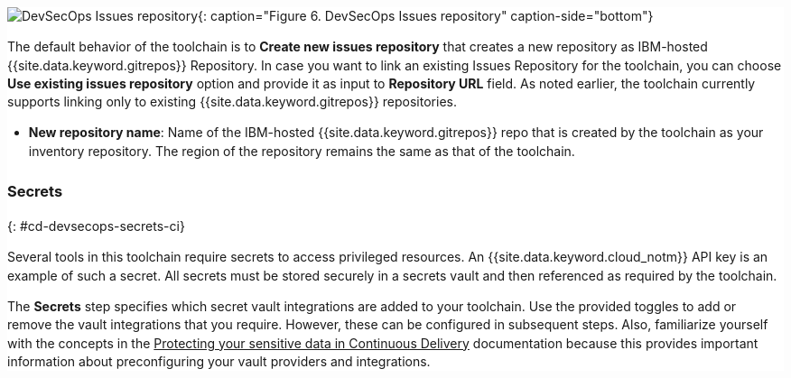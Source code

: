 ![DevSecOps Issues repository](images/devsecops-ci-issues-repo.png){: caption="Figure 6. DevSecOps Issues repository" caption-side="bottom"}

The default behavior of the toolchain is to **Create new issues repository** that creates a new repository as IBM-hosted {{site.data.keyword.gitrepos}} Repository. In case you want to link an existing Issues Repository for the toolchain, you can choose **Use existing issues repository** option and provide it as input to **Repository URL** field. As noted earlier, the toolchain currently supports linking only to existing {{site.data.keyword.gitrepos}} repositories.

- **New repository name**: Name of the IBM-hosted {{site.data.keyword.gitrepos}} repo that is created by the toolchain as your inventory repository. The region of the repository remains the same as that of the toolchain.

### Secrets
{: #cd-devsecops-secrets-ci}

Several tools in this toolchain require secrets to access privileged resources. An {{site.data.keyword.cloud_notm}} API key is an example of such a secret. All secrets must be stored securely in a secrets vault and then referenced as required by the toolchain. 

The **Secrets** step specifies which secret vault integrations are added to your toolchain. Use the provided toggles to add or remove the vault integrations that you require. However, these can be configured in subsequent steps. Also, familiarize yourself with the concepts in the [Protecting your sensitive data in Continuous Delivery](/docs/devsecops?topic=devsecops-data-security#secure-credentials) documentation because this provides important information about preconfiguring your vault providers and integrations.
